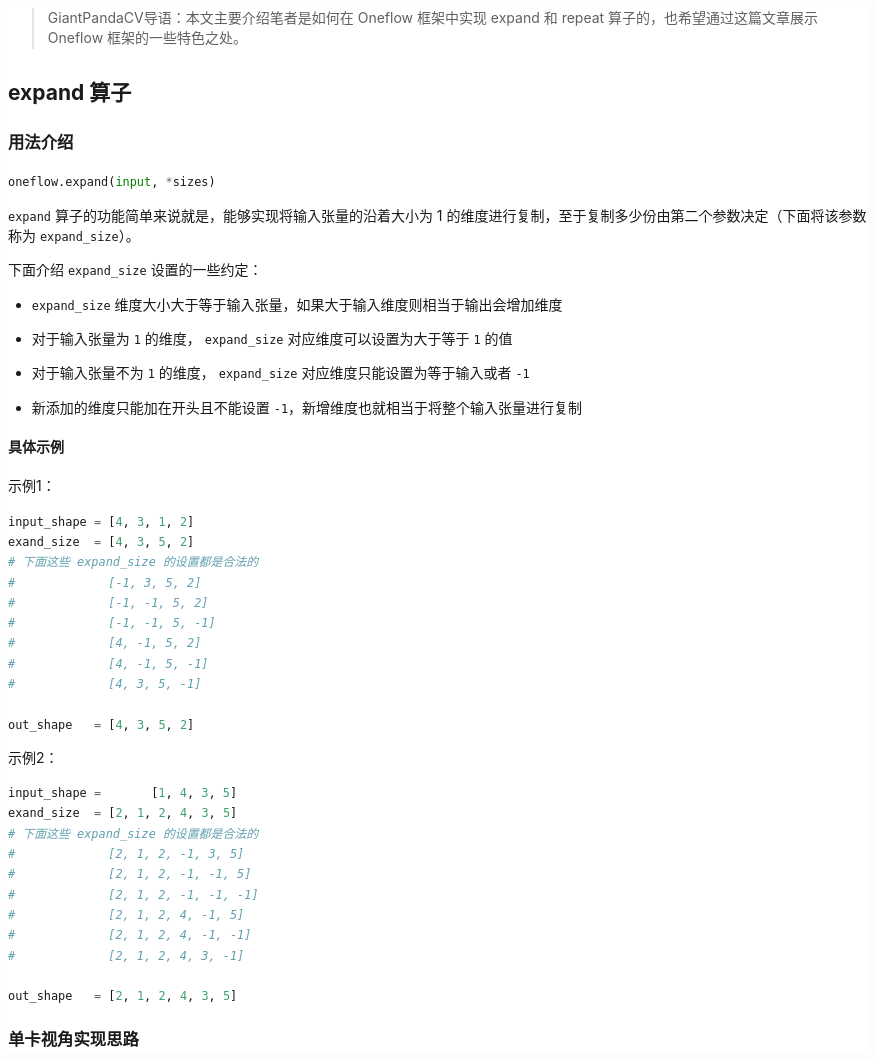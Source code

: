 > GiantPandaCV导语：本文主要介绍笔者是如何在 Oneflow 框架中实现 expand 和 repeat 算子的，也希望通过这篇文章展示 Oneflow 框架的一些特色之处。

## expand 算子

### 用法介绍

```python
oneflow.expand(input, *sizes)
```

`expand` 算子的功能简单来说就是，能够实现将输入张量的沿着大小为 1 的维度进行复制，至于复制多少份由第二个参数决定（下面将该参数称为 `expand_size`）。

下面介绍 `expand_size` 设置的一些约定：

- `expand_size` 维度大小大于等于输入张量，如果大于输入维度则相当于输出会增加维度
- 对于输入张量为 `1` 的维度， `expand_size` 对应维度可以设置为大于等于 `1` 的值

- 对于输入张量不为 `1` 的维度， `expand_size` 对应维度只能设置为等于输入或者 `-1`  

- 新添加的维度只能加在开头且不能设置 `-1`，新增维度也就相当于将整个输入张量进行复制

#### 具体示例

示例1：

```python
input_shape = [4, 3, 1, 2]
exand_size  = [4, 3, 5, 2] 
# 下面这些 expand_size 的设置都是合法的
#             [-1, 3, 5, 2] 
#             [-1, -1, 5, 2] 
#             [-1, -1, 5, -1] 
#             [4, -1, 5, 2]
#             [4, -1, 5, -1]
#             [4, 3, 5, -1]

out_shape   = [4, 3, 5, 2]
```

示例2：

```python
input_shape =       [1, 4, 3, 5]
exand_size  = [2, 1, 2, 4, 3, 5] 
# 下面这些 expand_size 的设置都是合法的
#             [2, 1, 2, -1, 3, 5] 
#             [2, 1, 2, -1, -1, 5] 
#             [2, 1, 2, -1, -1, -1] 
#             [2, 1, 2, 4, -1, 5] 
#             [2, 1, 2, 4, -1, -1] 
#             [2, 1, 2, 4, 3, -1] 

out_shape   = [2, 1, 2, 4, 3, 5]
```

### 单卡视角实现思路
